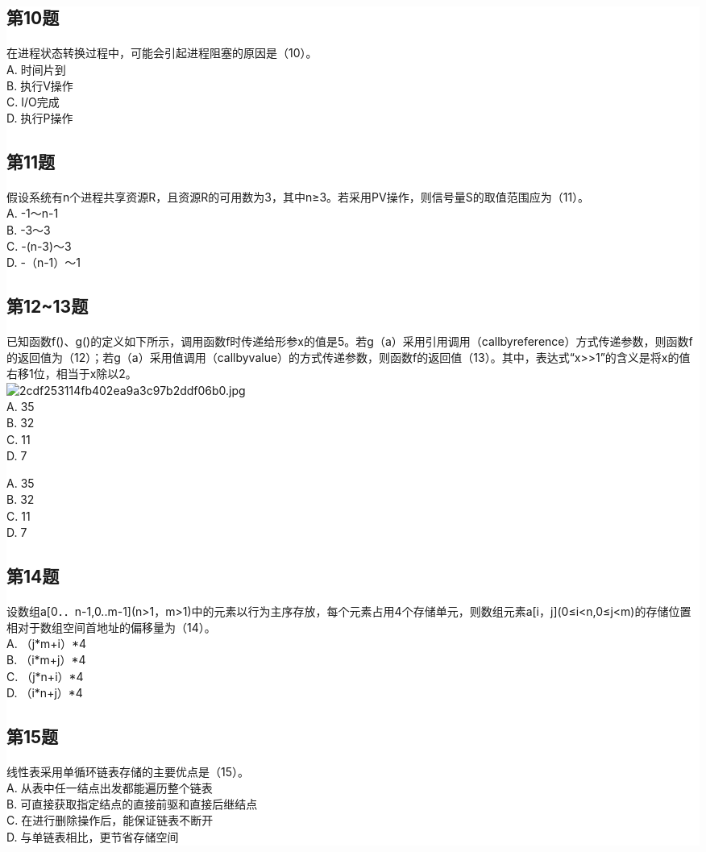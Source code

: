 
## 第10题 ##

在进程状态转换过程中，可能会引起进程阻塞的原因是（10）。  
A. 时间片到  
B. 执行V操作  
C. I/O完成  
D. 执行P操作  


## 第11题 ##

假设系统有n个进程共享资源R，且资源R的可用数为3，其中n≥3。若采用PV操作，则信号量S的取值范围应为（11）。  
A. -1～n-1  
B. -3～3  
C. -(n-3)～3  
D. -（n-1）～1  


## 第12~13题 ##

已知函数f()、g()的定义如下所示，调用函数f时传递给形参x的值是5。若g（a）采用引用调用（callbyreference）方式传递参数，则函数f的返回值为（12）；若g（a）采用值调用（callbyvalue）的方式传递参数，则函数f的返回值（13）。其中，表达式“x&gt;&gt;1”的含义是将x的值右移1位，相当于x除以2。  
![2cdf253114fb402ea9a3c97b2ddf06b0.jpg][]  
A. 35  
B. 32  
C. 11  
D. 7  
  
A. 35  
B. 32  
C. 11  
D. 7  


## 第14题 ##

设数组a\[0．．n-1,0..m-1\](n&gt;1，m&gt;1)中的元素以行为主序存放，每个元素占用4个存储单元，则数组元素a\[i，j\](0≤i&lt;n,0≤j&lt;m)的存储位置相对于数组空间首地址的偏移量为（14）。  
A. （j\*m+i）\*4  
B. （i\*m+j）\*4  
C. （j\*n+i）\*4  
D. （i\*n+j）\*4  


## 第15题 ##

线性表采用单循环链表存储的主要优点是（15）。  
A. 从表中任一结点出发都能遍历整个链表  
B. 可直接获取指定结点的直接前驱和直接后继结点  
C. 在进行删除操作后，能保证链表不断开  
D. 与单链表相比，更节省存储空间  


[2cdf253114fb402ea9a3c97b2ddf06b0.jpg]: https://www.xkxxkx.cn/file/exam/software/软件评测师/综合知识/第12题/2cdf253114fb402ea9a3c97b2ddf06b0.jpg
[373f4f3c56f54fd78f7220cece7b614e.jpg]: https://www.xkxxkx.cn/file/exam/software/软件评测师/综合知识/第19题/373f4f3c56f54fd78f7220cece7b614e.jpg
[b664c4a259a445c69a9c63232db4b46d.jpg]: https://www.xkxxkx.cn/file/exam/software/软件评测师/综合知识/第33题/b664c4a259a445c69a9c63232db4b46d.jpg
[57880aca59c34b88bdde957c22b3a0de.jpg]: https://www.xkxxkx.cn/file/exam/software/软件评测师/综合知识/第46题/57880aca59c34b88bdde957c22b3a0de.jpg
[e500ac2229904fddad3f69ac482d951e.jpg]: https://www.xkxxkx.cn/file/exam/software/软件评测师/综合知识/第46题/e500ac2229904fddad3f69ac482d951e.jpg
[953d899225fd4c9788e39faa4a2b70bb.jpg]: https://www.xkxxkx.cn/file/exam/software/软件评测师/综合知识/第46题/953d899225fd4c9788e39faa4a2b70bb.jpg
[1b66bc8275d549a0998d6284954caf41.jpg]: https://www.xkxxkx.cn/file/exam/software/软件评测师/综合知识/第46题/1b66bc8275d549a0998d6284954caf41.jpg
[e18b8f112c1c491888825be59492799e.jpg]: https://www.xkxxkx.cn/file/exam/software/软件评测师/综合知识/第14题/e18b8f112c1c491888825be59492799e.jpg
[7f0306bfcd624b2fb80de3ecf6ef7d72.jpg]: https://www.xkxxkx.cn/file/exam/software/软件评测师/综合知识/第15题/7f0306bfcd624b2fb80de3ecf6ef7d72.jpg
[969c596dc9fd495a9856ae600227168e.jpg]: https://www.xkxxkx.cn/file/exam/software/软件评测师/综合知识/第16题/969c596dc9fd495a9856ae600227168e.jpg
[99de33dadf6c4b22bd95ccc1f42455a3.jpg]: https://www.xkxxkx.cn/file/exam/software/软件评测师/综合知识/第19题/99de33dadf6c4b22bd95ccc1f42455a3.jpg
[6476d30d07ee46dbb35189712bcaedbf.jpg]: https://www.xkxxkx.cn/file/exam/software/软件评测师/综合知识/第29题/6476d30d07ee46dbb35189712bcaedbf.jpg
[e500ac2229904fddad3f69ac482d951e.jpg]: https://www.xkxxkx.cn/file/exam/software/软件评测师/综合知识/第46题/e500ac2229904fddad3f69ac482d951e.jpg